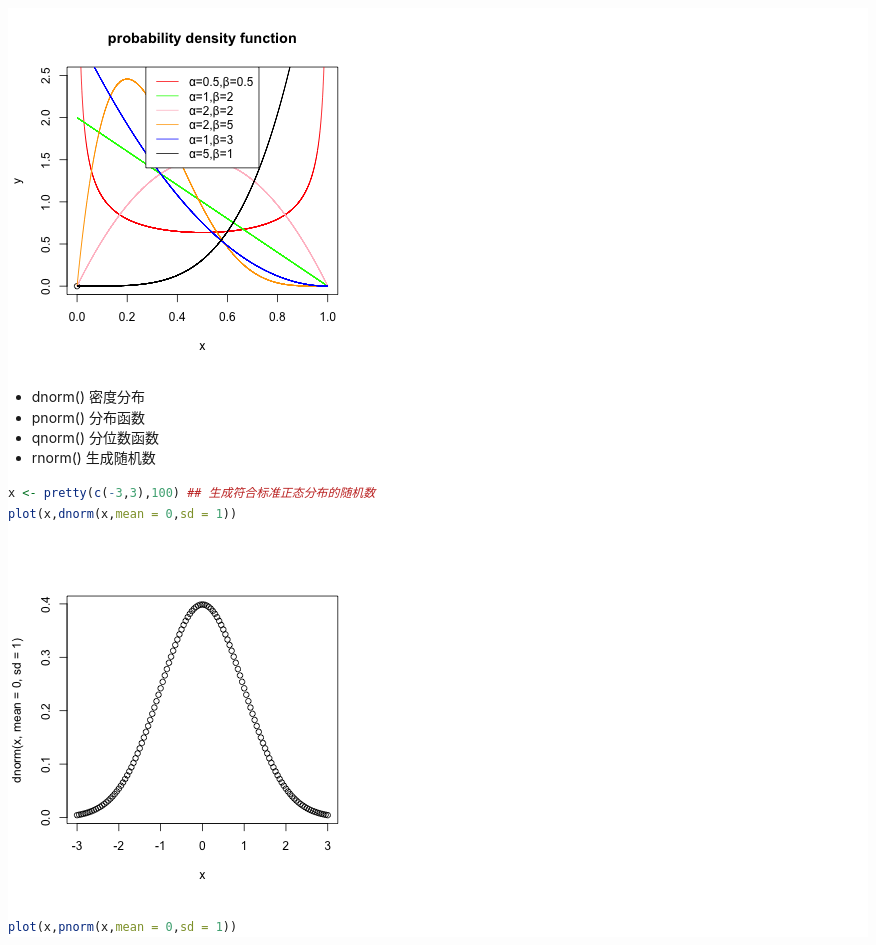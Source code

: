 ![3](https://raw.githubusercontent.com/Yangxiaohan0120/Yangxiaohan0120.github.io/main/figure/1/3.png)

* dnorm() 密度分布
* pnorm() 分布函数
* qnorm() 分位数函数
* rnorm() 生成随机数


```r
x <- pretty(c(-3,3),100) ## 生成符合标准正态分布的随机数
plot(x,dnorm(x,mean = 0,sd = 1))
```

![4](https://raw.githubusercontent.com/Yangxiaohan0120/Yangxiaohan0120.github.io/main/figure/1/4.png)

```r
plot(x,pnorm(x,mean = 0,sd = 1))
```

